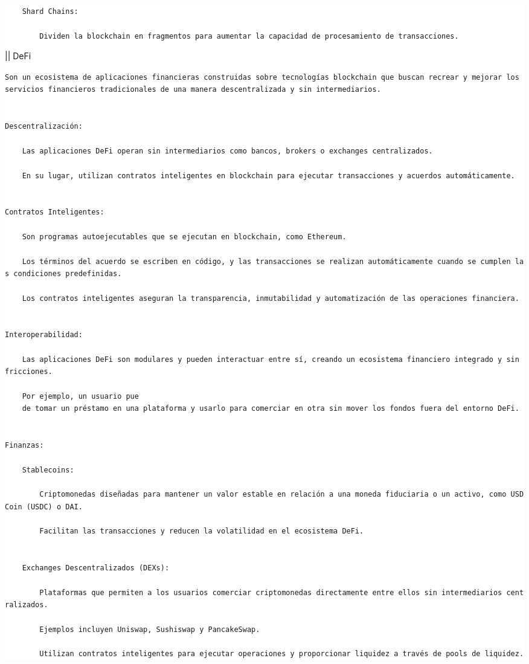 
	    Shard Chains: 

	    	Dividen la blockchain en fragmentos para aumentar la capacidad de procesamiento de transacciones.



|| DeFi
	
	Son un ecosistema de aplicaciones financieras construidas sobre tecnologías blockchain que buscan recrear y mejorar los servicios financieros tradicionales de una manera descentralizada y sin intermediarios.


	Descentralización:

    	Las aplicaciones DeFi operan sin intermediarios como bancos, brokers o exchanges centralizados. 

    	En su lugar, utilizan contratos inteligentes en blockchain para ejecutar transacciones y acuerdos automáticamente.


    Contratos Inteligentes:

    	Son programas autoejecutables que se ejecutan en blockchain, como Ethereum.

    	Los términos del acuerdo se escriben en código, y las transacciones se realizan automáticamente cuando se cumplen las condiciones predefinidas.

    	Los contratos inteligentes aseguran la transparencia, inmutabilidad y automatización de las operaciones financiera.


    Interoperabilidad: 

    	Las aplicaciones DeFi son modulares y pueden interactuar entre sí, creando un ecosistema financiero integrado y sin fricciones.

    	Por ejemplo, un usuario pue
    	de tomar un préstamo en una plataforma y usarlo para comerciar en otra sin mover los fondos fuera del entorno DeFi.


	Finanzas: 	

		Stablecoins:

		    Criptomonedas diseñadas para mantener un valor estable en relación a una moneda fiduciaria o un activo, como USD Coin (USDC) o DAI.

		    Facilitan las transacciones y reducen la volatilidad en el ecosistema DeFi.


		Exchanges Descentralizados (DEXs):

		    Plataformas que permiten a los usuarios comerciar criptomonedas directamente entre ellos sin intermediarios centralizados. 

		    Ejemplos incluyen Uniswap, Sushiswap y PancakeSwap.

		    Utilizan contratos inteligentes para ejecutar operaciones y proporcionar liquidez a través de pools de liquidez.

